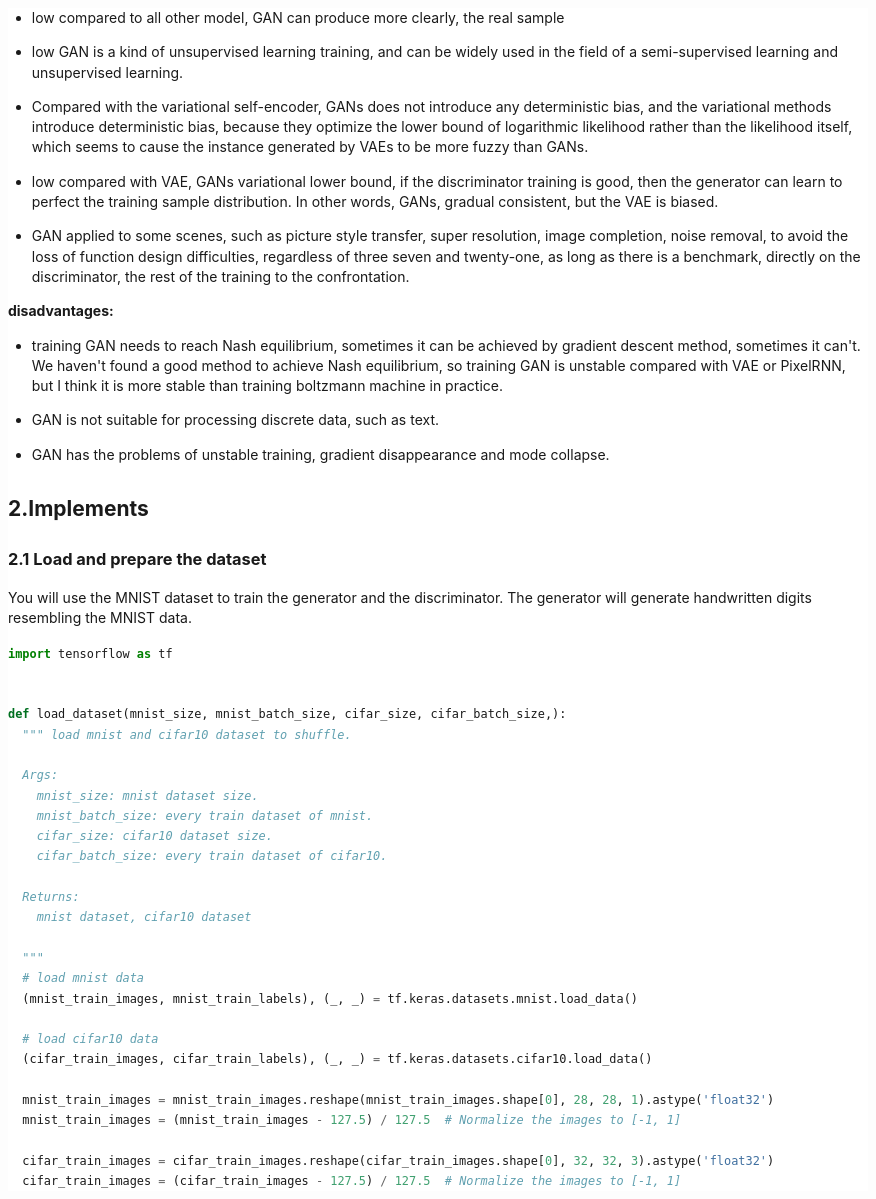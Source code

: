 - low compared to all other model, GAN can produce more clearly, the real sample

- low GAN is a kind of unsupervised learning training, and can be widely used in the field of a semi-supervised learning and unsupervised learning.

- Compared with the variational self-encoder, GANs does not introduce any deterministic bias, and the variational methods introduce deterministic bias, because they optimize the lower bound of logarithmic likelihood rather than the likelihood itself, which seems to cause the instance generated by VAEs to be more fuzzy than GANs.

- low compared with VAE, GANs variational lower bound, if the discriminator training is good, then the generator can learn to perfect the training sample distribution. In other words, GANs, gradual consistent, but the VAE is biased.

- GAN applied to some scenes, such as picture style transfer, super resolution, image completion, noise removal, to avoid the loss of function design difficulties, regardless of three seven and twenty-one, as long as there is a benchmark, directly on the discriminator, the rest of the training to the confrontation.

**disadvantages:**

- training GAN needs to reach Nash equilibrium, sometimes it can be achieved by gradient descent method, sometimes it can't. We haven't found a good method to achieve Nash equilibrium, so training GAN is unstable compared with VAE or PixelRNN, but I think it is more stable than training boltzmann machine in practice.

- GAN is not suitable for processing discrete data, such as text.

- GAN has the problems of unstable training, gradient disappearance and mode collapse.

## 2.Implements

### 2.1 Load and prepare the dataset
You will use the MNIST dataset to train the generator and the discriminator. 
The generator will generate handwritten digits resembling the MNIST data.

```python
import tensorflow as tf


def load_dataset(mnist_size, mnist_batch_size, cifar_size, cifar_batch_size,):
  """ load mnist and cifar10 dataset to shuffle.

  Args:
    mnist_size: mnist dataset size.
    mnist_batch_size: every train dataset of mnist.
    cifar_size: cifar10 dataset size.
    cifar_batch_size: every train dataset of cifar10.

  Returns:
    mnist dataset, cifar10 dataset

  """
  # load mnist data
  (mnist_train_images, mnist_train_labels), (_, _) = tf.keras.datasets.mnist.load_data()

  # load cifar10 data
  (cifar_train_images, cifar_train_labels), (_, _) = tf.keras.datasets.cifar10.load_data()

  mnist_train_images = mnist_train_images.reshape(mnist_train_images.shape[0], 28, 28, 1).astype('float32')
  mnist_train_images = (mnist_train_images - 127.5) / 127.5  # Normalize the images to [-1, 1]

  cifar_train_images = cifar_train_images.reshape(cifar_train_images.shape[0], 32, 32, 3).astype('float32')
  cifar_train_images = (cifar_train_images - 127.5) / 127.5  # Normalize the images to [-1, 1]

```